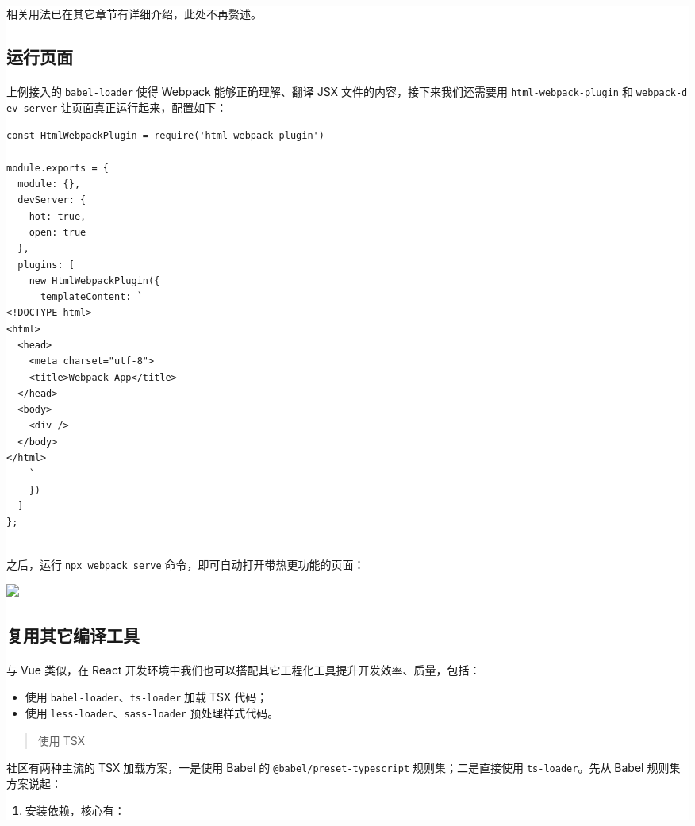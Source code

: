 相关用法已在其它章节有详细介绍，此处不再赘述。

运行页面
----

上例接入的 `babel-loader` 使得 Webpack 能够正确理解、翻译 JSX 文件的内容，接下来我们还需要用 `html-webpack-plugin` 和 `webpack-dev-server` 让页面真正运行起来，配置如下：

```
const HtmlWebpackPlugin = require('html-webpack-plugin')

module.exports = {
  module: {},
  devServer: {
    hot: true,
    open: true
  },
  plugins: [
    new HtmlWebpackPlugin({
      templateContent: `
<!DOCTYPE html>
<html>
  <head>
    <meta charset="utf-8">
    <title>Webpack App</title>
  </head>
  <body>
    <div />
  </body>
</html>
    `
    })
  ]
};


```

之后，运行 `npx webpack serve` 命令，即可自动打开带热更功能的页面：

![](https://p3-juejin.byteimg.com/tos-cn-i-k3u1fbpfcp/f41ba0c2c6ed4c57b5576ab8f8067b9a~tplv-k3u1fbpfcp-jj-mark:2268:0:0:0:q75.awebp)

复用其它编译工具
--------

与 Vue 类似，在 React 开发环境中我们也可以搭配其它工程化工具提升开发效率、质量，包括：

*   使用 `babel-loader`、`ts-loader` 加载 TSX 代码；
*   使用 `less-loader`、`sass-loader` 预处理样式代码。

> 使用 TSX

社区有两种主流的 TSX 加载方案，一是使用 Babel 的 `@babel/preset-typescript` 规则集；二是直接使用 `ts-loader`。先从 Babel 规则集方案说起：

1.  安装依赖，核心有：
